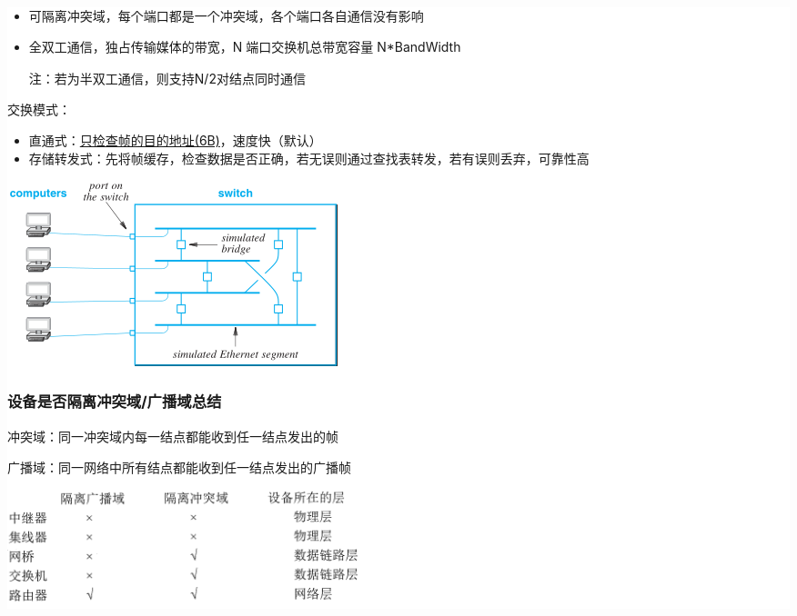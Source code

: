- 可隔离冲突域，每个端口都是一个冲突域，各个端口各自通信没有影响

- 全双工通信，独占传输媒体的带宽，N 端口交换机总带宽容量 N\*BandWidth

  注：若为半双工通信，则支持N/2对结点同时通信

交换模式：

- 直通式：<u>只检查帧的目的地址(6B)</u>，速度快（默认）
- 存储转发式：先将帧缓存，检查数据是否正确，若无误则通过查找表转发，若有误则丢弃，可靠性高

![image-20210825062819992](../assets/image-20210825062819992.png)

### 设备是否隔离冲突域/广播域总结

冲突域：同一冲突域内每一结点都能收到任一结点发出的帧

广播域：同一网络中所有结点都能收到任一结点发出的广播帧

![image-20210828202817974](../assets/image-20210828202817974.png)

